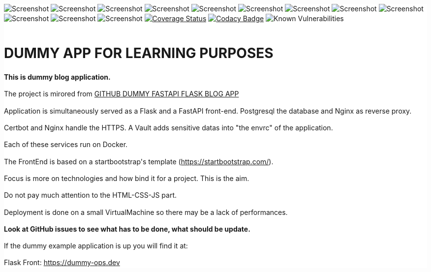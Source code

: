 ![Screenshot](https://img.shields.io/badge/python-v3.11-blue?logo=python&logoColor=yellow)
![Screenshot](https://img.shields.io/badge/fastapi--blue?logo=fastapi&logoColor=yellow)
![Screenshot](https://img.shields.io/badge/flask--blue?logo=gitlab&logoColor=yellow)
![Screenshot](https://img.shields.io/badge/sqlalchemy--blue?logo=fastapi&logoColor=yellow)
![Screenshot](https://img.shields.io/badge/postgresql-v15-blue?logo=postgresql&logoColor=yellow)
![Screenshot](https://img.shields.io/badge/docker--blue?logo=docker&logoColor=yellow)
![Screenshot](https://img.shields.io/badge/gitlab-ci:cd-blue?logo=gitlab&logoColor=yellow)
![Screenshot](https://img.shields.io/badge/terraform--blue?logo=hashicorp&logoColor=yellow)
![Screenshot](https://img.shields.io/badge/vault--blue?logo=hashicorp&logoColor=yellow)
![Screenshot](https://img.shields.io/badge/digitalocean--black?logo=digitalocean&logoColor=yellow&color=blue)
![Screenshot](https://img.shields.io/badge/betterstack--blue)
![Screenshot](https://img.shields.io/badge/coveralls--blue?logo=coveralls&logoColor=yellow)
[![Coverage Status](https://coveralls.io/repos/gitlab/memphis-tools/dummy_fastapi_flask_blog_app/badge.svg?branch=HEAD)](https://coveralls.io/gitlab/memphis-tools/dummy_fastapi_flask_blog_app?branch=HEAD)
[![Codacy Badge](https://app.codacy.com/project/badge/Grade/5aa0869a8f5a4835a74f84ba0088f69e)](https://app.codacy.com/gh/memphis-tools/dummy_fastapi_flask_blog_app/dashboard?utm_source=gh&utm_medium=referral&utm_content=&utm_campaign=Badge_grade)
![Known Vulnerabilities](https://snyk.io/test/github/memphis-tools/dummy_fastapi_flask_blog_app/badge.svg)

# DUMMY APP FOR LEARNING PURPOSES
**This is dummy blog application.**

The project is mirored from <a href="https://gitlab.com/memphis-tools/dummy_fastapi_flask_blog_app">GITHUB DUMMY FASTAPI FLASK BLOG APP</a>

Application is simultaneously served as a Flask and a FastAPI front-end. Postgresql the database and Nginx as reverse proxy.

Certbot and Nginx handle the HTTPS. A Vault adds sensitive datas into "the envrc" of the application.

Each of these services run on Docker.  

The FrontEnd is based on a startbootstrap's template (https://startbootstrap.com/).

Focus is more on technologies and how bind it for a project. This is the aim.

Do not pay much attention to the HTML-CSS-JS part.

Deployment is done on a small VirtualMachine so there may be a lack of performances.

**Look at GitHub issues to see what has to be done, what should be update.**

If the dummy example application is up you will find it at:

  Flask Front: https://dummy-ops.dev
